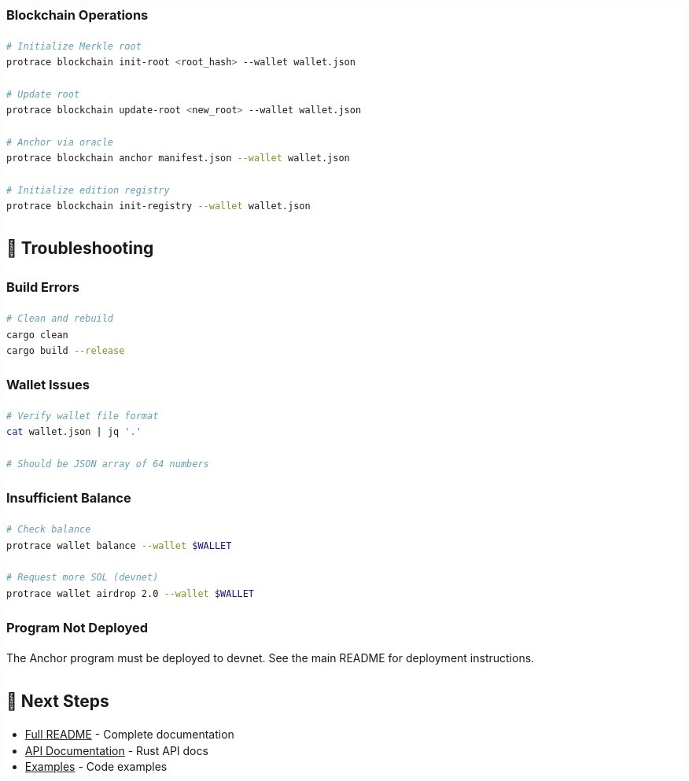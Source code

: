 ### Blockchain Operations

```bash
# Initialize Merkle root
protrace blockchain init-root <root_hash> --wallet wallet.json

# Update root
protrace blockchain update-root <new_root> --wallet wallet.json

# Anchor via oracle
protrace blockchain anchor manifest.json --wallet wallet.json

# Initialize edition registry
protrace blockchain init-registry --wallet wallet.json
```

## 🐛 Troubleshooting

### Build Errors

```bash
# Clean and rebuild
cargo clean
cargo build --release
```

### Wallet Issues

```bash
# Verify wallet file format
cat wallet.json | jq '.'

# Should be JSON array of 64 numbers
```

### Insufficient Balance

```bash
# Check balance
protrace wallet balance --wallet $WALLET

# Request more SOL (devnet)
protrace wallet airdrop 2.0 --wallet $WALLET
```

### Program Not Deployed

The Anchor program must be deployed to devnet. See the main README for deployment instructions.

## 📖 Next Steps

- [Full README](README.md) - Complete documentation
- [API Documentation](https://docs.rs/protrace-*) - Rust API docs
- [Examples](examples/) - Code examples
